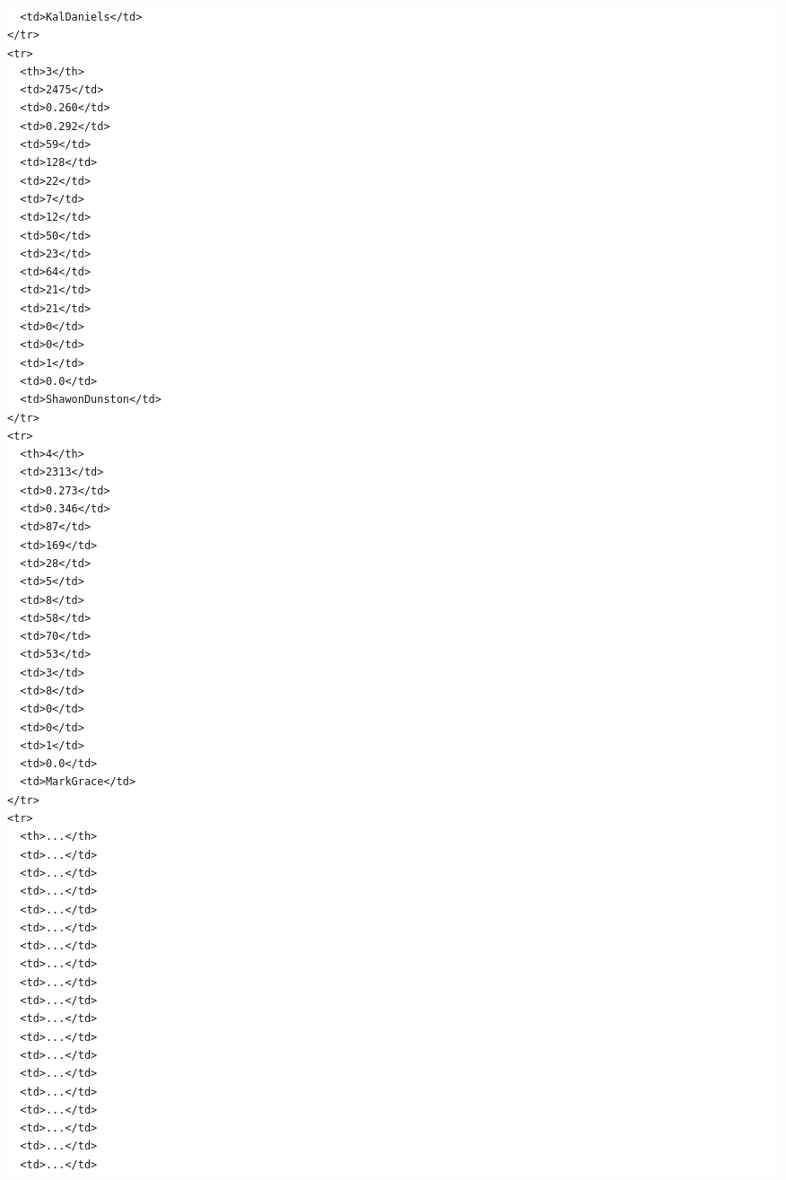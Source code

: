       <td>KalDaniels</td>
    </tr>
    <tr>
      <th>3</th>
      <td>2475</td>
      <td>0.260</td>
      <td>0.292</td>
      <td>59</td>
      <td>128</td>
      <td>22</td>
      <td>7</td>
      <td>12</td>
      <td>50</td>
      <td>23</td>
      <td>64</td>
      <td>21</td>
      <td>21</td>
      <td>0</td>
      <td>0</td>
      <td>1</td>
      <td>0.0</td>
      <td>ShawonDunston</td>
    </tr>
    <tr>
      <th>4</th>
      <td>2313</td>
      <td>0.273</td>
      <td>0.346</td>
      <td>87</td>
      <td>169</td>
      <td>28</td>
      <td>5</td>
      <td>8</td>
      <td>58</td>
      <td>70</td>
      <td>53</td>
      <td>3</td>
      <td>8</td>
      <td>0</td>
      <td>0</td>
      <td>1</td>
      <td>0.0</td>
      <td>MarkGrace</td>
    </tr>
    <tr>
      <th>...</th>
      <td>...</td>
      <td>...</td>
      <td>...</td>
      <td>...</td>
      <td>...</td>
      <td>...</td>
      <td>...</td>
      <td>...</td>
      <td>...</td>
      <td>...</td>
      <td>...</td>
      <td>...</td>
      <td>...</td>
      <td>...</td>
      <td>...</td>
      <td>...</td>
      <td>...</td>
      <td>...</td>